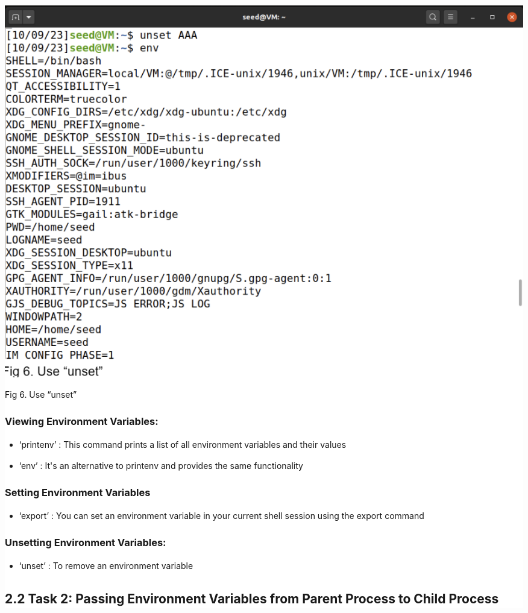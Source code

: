 ![Use "unset"](image-7.png)

Fig 6. Use “unset”

### Viewing Environment Variables:

- ‘printenv’ : This command prints a list of all environment variables and their values

- ‘env’ : It's an alternative to printenv and provides the same functionality

### Setting Environment Variables

- ‘export’ : You can set an environment variable in your current shell session using the export command

### Unsetting Environment Variables:

- ‘unset’ : To remove an environment variable

## 2.2 Task 2: Passing Environment Variables from Parent Process to Child Process
